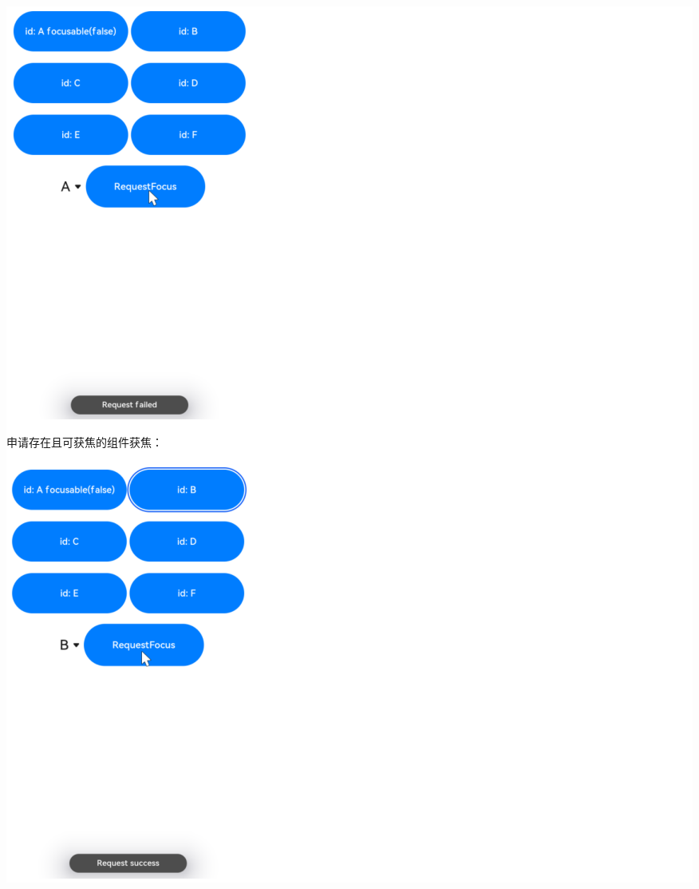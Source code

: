 ![requestFocus2](figures/requestFocus2.png)

申请存在且可获焦的组件获焦：

![requestFocus3](figures/requestFocus3.png)
